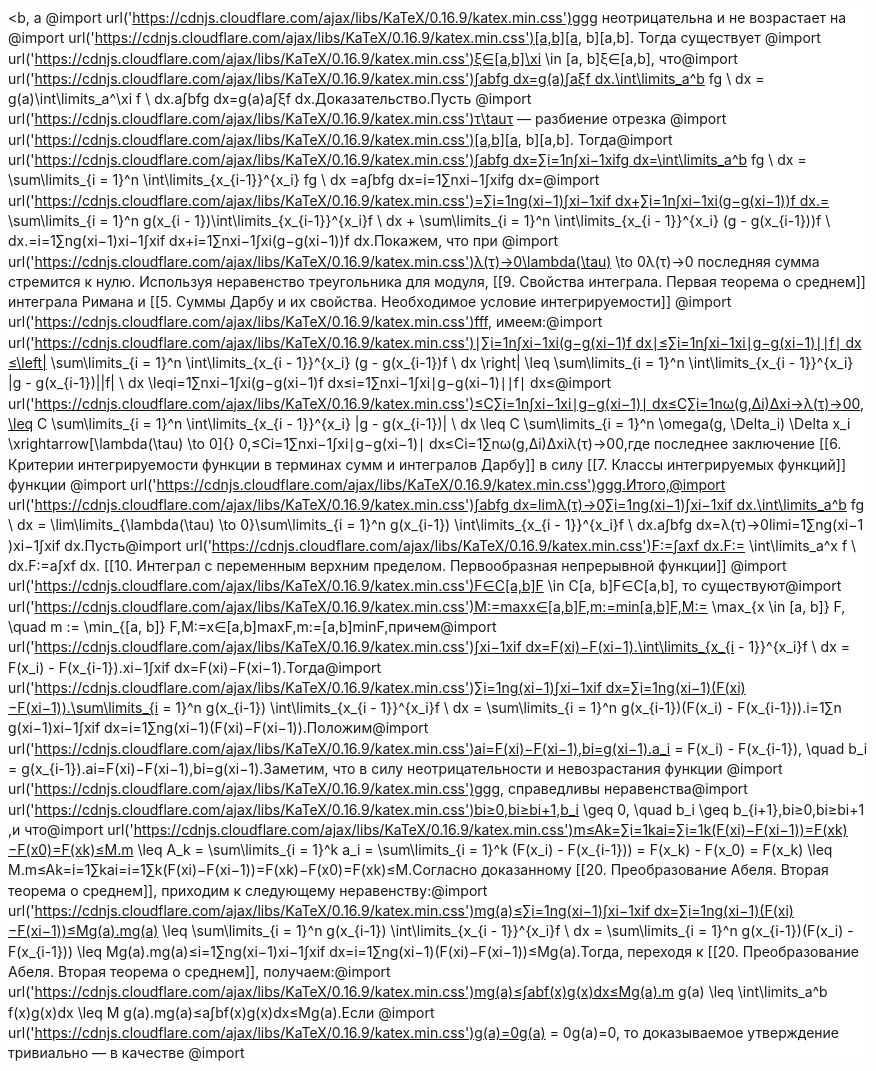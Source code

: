 <b﻿, а @import url('https://cdnjs.cloudflare.com/ajax/libs/KaTeX/0.16.9/katex.min.css')ggg﻿ неотрицательна и не возрастает на @import url('https://cdnjs.cloudflare.com/ajax/libs/KaTeX/0.16.9/katex.min.css')[a,b][a, b][a,b]﻿. Тогда существует @import url('https://cdnjs.cloudflare.com/ajax/libs/KaTeX/0.16.9/katex.min.css')ξ∈[a,b]\xi \in [a, b]ξ∈[a,b]﻿, что@import url('https://cdnjs.cloudflare.com/ajax/libs/KaTeX/0.16.9/katex.min.css')∫abfg dx=g(a)∫aξf dx.\int\limits_a^b fg \ dx = g(a)\int\limits_a^\xi f \ dx.a∫b​fg dx=g(a)a∫ξ​f dx.Доказательство.Пусть @import url('https://cdnjs.cloudflare.com/ajax/libs/KaTeX/0.16.9/katex.min.css')τ\tauτ﻿ — разбиение отрезка @import url('https://cdnjs.cloudflare.com/ajax/libs/KaTeX/0.16.9/katex.min.css')[a,b][a, b][a,b]﻿. Тогда@import url('https://cdnjs.cloudflare.com/ajax/libs/KaTeX/0.16.9/katex.min.css')∫abfg dx=∑i=1n∫xi−1xifg dx=\int\limits_a^b fg \ dx = \sum\limits_{i = 1}^n \int\limits_{x_{i-1}}^{x_i} fg \ dx =a∫b​fg dx=i=1∑n​xi−1​∫xi​​fg dx=@import url('https://cdnjs.cloudflare.com/ajax/libs/KaTeX/0.16.9/katex.min.css')=∑i=1ng(xi−1)∫xi−1xif dx+∑i=1n∫xi−1xi(g−g(xi−1))f dx.= \sum\limits_{i = 1}^n g(x_{i - 1})\int\limits_{x_{i-1}}^{x_i}f \ dx + \sum\limits_{i = 1}^n \int\limits_{x_{i - 1}}^{x_i} (g - g(x_{i-1}))f \ dx.=i=1∑n​g(xi−1​)xi−1​∫xi​​f dx+i=1∑n​xi−1​∫xi​​(g−g(xi−1​))f dx.Покажем, что при @import url('https://cdnjs.cloudflare.com/ajax/libs/KaTeX/0.16.9/katex.min.css')λ(τ)→0\lambda(\tau) \to 0λ(τ)→0﻿ последняя сумма стремится к нулю. Используя неравенство треугольника для модуля, [[9. Свойства интеграла. Первая теорема о среднем]] интеграла Римана и [[5. Суммы Дарбу и их свойства. Необходимое условие интегрируемости]] @import url('https://cdnjs.cloudflare.com/ajax/libs/KaTeX/0.16.9/katex.min.css')fff﻿, имеем:@import url('https://cdnjs.cloudflare.com/ajax/libs/KaTeX/0.16.9/katex.min.css')∣∑i=1n∫xi−1xi(g−g(xi−1)f dx∣≤∑i=1n∫xi−1xi∣g−g(xi−1)∣∣f∣ dx≤\left| \sum\limits_{i = 1}^n \int\limits_{x_{i - 1}}^{x_i} (g - g(x_{i-1})f \ dx \right| \leq \sum\limits_{i = 1}^n \int\limits_{x_{i - 1}}^{x_i} |g - g(x_{i-1})||f| \ dx \leq​i=1∑n​xi−1​∫xi​​(g−g(xi−1​)f dx​≤i=1∑n​xi−1​∫xi​​∣g−g(xi−1​)∣∣f∣ dx≤@import url('https://cdnjs.cloudflare.com/ajax/libs/KaTeX/0.16.9/katex.min.css')≤C∑i=1n∫xi−1xi∣g−g(xi−1)∣ dx≤C∑i=1nω(g,Δi)Δxi→λ(τ)→00,\leq C \sum\limits_{i = 1}^n \int\limits_{x_{i - 1}}^{x_i} |g - g(x_{i-1})| \ dx \leq C \sum\limits_{i = 1}^n \omega(g, \Delta_i) \Delta x_i \xrightarrow[\lambda(\tau) \to 0]{} 0,≤Ci=1∑n​xi−1​∫xi​​∣g−g(xi−1​)∣ dx≤Ci=1∑n​ω(g,Δi​)Δxi​λ(τ)→0​0,где последнее заключение [[6. Критерии интегрируемости функции в терминах сумм и интегралов Дарбу]] в силу [[7. Классы интегрируемых функций]] функции @import url('https://cdnjs.cloudflare.com/ajax/libs/KaTeX/0.16.9/katex.min.css')ggg﻿.Итого,@import url('https://cdnjs.cloudflare.com/ajax/libs/KaTeX/0.16.9/katex.min.css')∫abfg dx=lim⁡λ(τ)→0∑i=1ng(xi−1)∫xi−1xif dx.\int\limits_a^b fg \ dx = \lim\limits_{\lambda(\tau) \to 0}\sum\limits_{i = 1}^n g(x_{i-1}) \int\limits_{x_{i - 1}}^{x_i}f \ dx.a∫b​fg dx=λ(τ)→0lim​i=1∑n​g(xi−1​)xi−1​∫xi​​f dx.Пусть@import url('https://cdnjs.cloudflare.com/ajax/libs/KaTeX/0.16.9/katex.min.css')F:=∫axf dx.F:= \int\limits_a^x f \ dx.F:=a∫x​f dx. [[10. Интеграл с переменным верхним пределом. Первообразная непрерывной функции]] @import url('https://cdnjs.cloudflare.com/ajax/libs/KaTeX/0.16.9/katex.min.css')F∈C[a,b]F \in C[a, b]F∈C[a,b]﻿, то существуют@import url('https://cdnjs.cloudflare.com/ajax/libs/KaTeX/0.16.9/katex.min.css')M:=max⁡x∈[a,b]F,m:=min⁡[a,b]F,M:= \max_{x \in [a, b]} F, \quad m := \min_{[a, b]} F,M:=x∈[a,b]max​F,m:=[a,b]min​F,причем@import url('https://cdnjs.cloudflare.com/ajax/libs/KaTeX/0.16.9/katex.min.css')∫xi−1xif dx=F(xi)−F(xi−1).\int\limits_{x_{i - 1}}^{x_i}f \ dx = F(x_i) - F(x_{i-1}).xi−1​∫xi​​f dx=F(xi​)−F(xi−1​).Тогда@import url('https://cdnjs.cloudflare.com/ajax/libs/KaTeX/0.16.9/katex.min.css')∑i=1ng(xi−1)∫xi−1xif dx=∑i=1ng(xi−1)(F(xi)−F(xi−1)).\sum\limits_{i = 1}^n g(x_{i-1}) \int\limits_{x_{i - 1}}^{x_i}f \ dx = \sum\limits_{i = 1}^n g(x_{i-1})(F(x_i) - F(x_{i-1})).i=1∑n​g(xi−1​)xi−1​∫xi​​f dx=i=1∑n​g(xi−1​)(F(xi​)−F(xi−1​)).Положим@import url('https://cdnjs.cloudflare.com/ajax/libs/KaTeX/0.16.9/katex.min.css')ai=F(xi)−F(xi−1),bi=g(xi−1).a_i = F(x_i) - F(x_{i-1}), \quad b_i = g(x_{i-1}).ai​=F(xi​)−F(xi−1​),bi​=g(xi−1​).Заметим, что в силу неотрицательности и невозрастания функции @import url('https://cdnjs.cloudflare.com/ajax/libs/KaTeX/0.16.9/katex.min.css')ggg﻿, справедливы неравенства@import url('https://cdnjs.cloudflare.com/ajax/libs/KaTeX/0.16.9/katex.min.css')bi≥0,bi≥bi+1,b_i \geq 0, \quad b_i \geq b_{i+1},bi​≥0,bi​≥bi+1​,и что@import url('https://cdnjs.cloudflare.com/ajax/libs/KaTeX/0.16.9/katex.min.css')m≤Ak=∑i=1kai=∑i=1k(F(xi)−F(xi−1))=F(xk)−F(x0)=F(xk)≤M.m \leq A_k = \sum\limits_{i = 1}^k a_i = \sum\limits_{i = 1}^k (F(x_i) - F(x_{i-1})) = F(x_k) - F(x_0) = F(x_k) \leq M.m≤Ak​=i=1∑k​ai​=i=1∑k​(F(xi​)−F(xi−1​))=F(xk​)−F(x0​)=F(xk​)≤M.Согласно доказанному [[20. Преобразование Абеля. Вторая теорема о среднем]], приходим к следующему неравенству:@import url('https://cdnjs.cloudflare.com/ajax/libs/KaTeX/0.16.9/katex.min.css')mg(a)≤∑i=1ng(xi−1)∫xi−1xif dx=∑i=1ng(xi−1)(F(xi)−F(xi−1))≤Mg(a).mg(a) \leq \sum\limits_{i = 1}^n g(x_{i-1}) \int\limits_{x_{i - 1}}^{x_i}f \ dx = \sum\limits_{i = 1}^n g(x_{i-1})(F(x_i) - F(x_{i-1})) \leq Mg(a).mg(a)≤i=1∑n​g(xi−1​)xi−1​∫xi​​f dx=i=1∑n​g(xi−1​)(F(xi​)−F(xi−1​))≤Mg(a).Тогда, переходя к [[20. Преобразование Абеля. Вторая теорема о среднем]], получаем:@import url('https://cdnjs.cloudflare.com/ajax/libs/KaTeX/0.16.9/katex.min.css')mg(a)≤∫abf(x)g(x)dx≤Mg(a).m g(a) \leq \int\limits_a^b f(x)g(x)dx \leq M g(a).mg(a)≤a∫b​f(x)g(x)dx≤Mg(a).Если @import url('https://cdnjs.cloudflare.com/ajax/libs/KaTeX/0.16.9/katex.min.css')g(a)=0g(a) = 0g(a)=0﻿, то доказываемое утверждение тривиально — в качестве @import